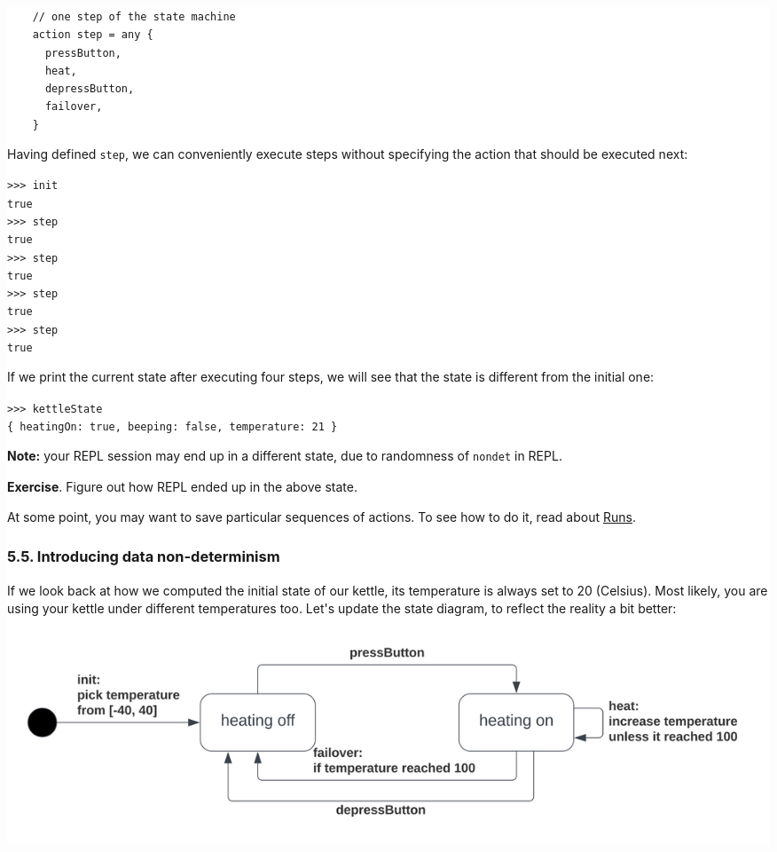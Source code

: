 ```bluespec "definitions" +=
    // one step of the state machine
    action step = any {
      pressButton,
      heat,
      depressButton,
      failover,
    }

```

Having defined `step`, we can conveniently execute steps without specifying
the action that should be executed next:

```bluespec ./repl/replTest.txt +=
>>> init
true
>>> step
true
>>> step
true
>>> step
true
>>> step
true
```

If we print the current state after executing four steps, we will see
that the state is different from the initial one:



```bluespec
>>> kettleState
{ heatingOn: true, beeping: false, temperature: 21 }
```

**Note:** your REPL session may end up in a different state, due to randomness
of `nondet` in REPL.

**Exercise**. Figure out how REPL ended up in the above state.

At some point, you may want to save particular sequences of actions.
To see how to do it, read about [Runs](#runs).

<a id="dataNondet"></a>
### 5.5. Introducing data non-determinism

If we look back at how we computed the initial state of our kettle, its
temperature is always set to 20 (Celsius). Most likely, you are using your
kettle under different temperatures too. Let's update the state diagram,
to reflect the reality a bit better:

![State chart 3](../img/kettle-state3.svg)
